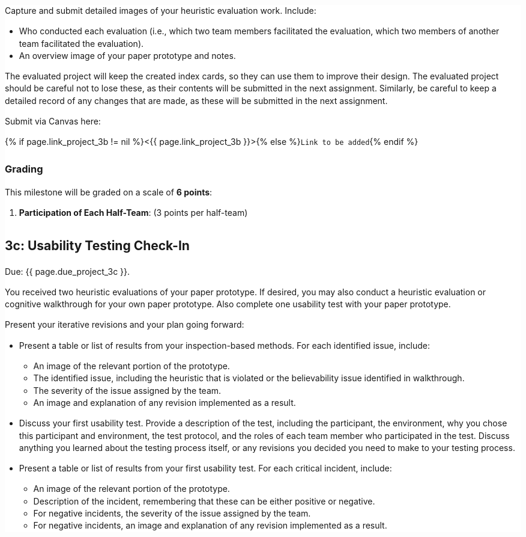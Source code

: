 Capture and submit detailed images of your heuristic evaluation work. Include:

- Who conducted each evaluation
  (i.e., which two team members facilitated the evaluation,
  which two members of another team facilitated the evaluation).
- An overview image of your paper prototype and notes.

The evaluated project will keep the created index cards, so they can use them to improve their design.
The evaluated project should be careful not to lose these, as their contents will be submitted in the next assignment.
Similarly, be careful to keep a detailed record of any changes that are made, as these will be submitted in the next assignment.

Submit via Canvas here:

{% if page.link_project_3b != nil %}<{{ page.link_project_3b }}>{% else %}`Link to be added`{% endif %}

### Grading

This milestone will be graded on a scale of __6 points__:

1. __Participation of Each Half-Team__: (3 points per half-team)

<a name="usability_testing_checkin"></a>

## 3c: Usability Testing Check-In

Due: {{ page.due_project_3c }}.

You received two heuristic evaluations of your paper prototype. 
If desired, you may also conduct a heuristic evaluation or cognitive walkthrough for your own paper prototype.
Also complete one usability test with your paper prototype.

Present your iterative revisions and your plan going forward:

- Present a table or list of results from your inspection-based methods. For each identified issue, include:
  - An image of the relevant portion of the prototype.
  - The identified issue, including the heuristic that is violated or the believability issue identified in walkthrough. 
  - The severity of the issue assigned by the team.
  - An image and explanation of any revision implemented as a result.

- Discuss your first usability test. Provide a description of the test, including the participant, the environment, 
  why you chose this participant and environment, the test protocol, and the roles of each team member who participated in the test. 
  Discuss anything you learned about the testing process itself, or any revisions you decided you need to make to your testing process.

- Present a table or list of results from your first usability test. For each critical incident, include:
  - An image of the relevant portion of the prototype.
  - Description of the incident, remembering that these can be either positive or negative. 
  - For negative incidents, the severity of the issue assigned by the team.
  - For negative incidents, an image and explanation of any revision implemented as a result.
